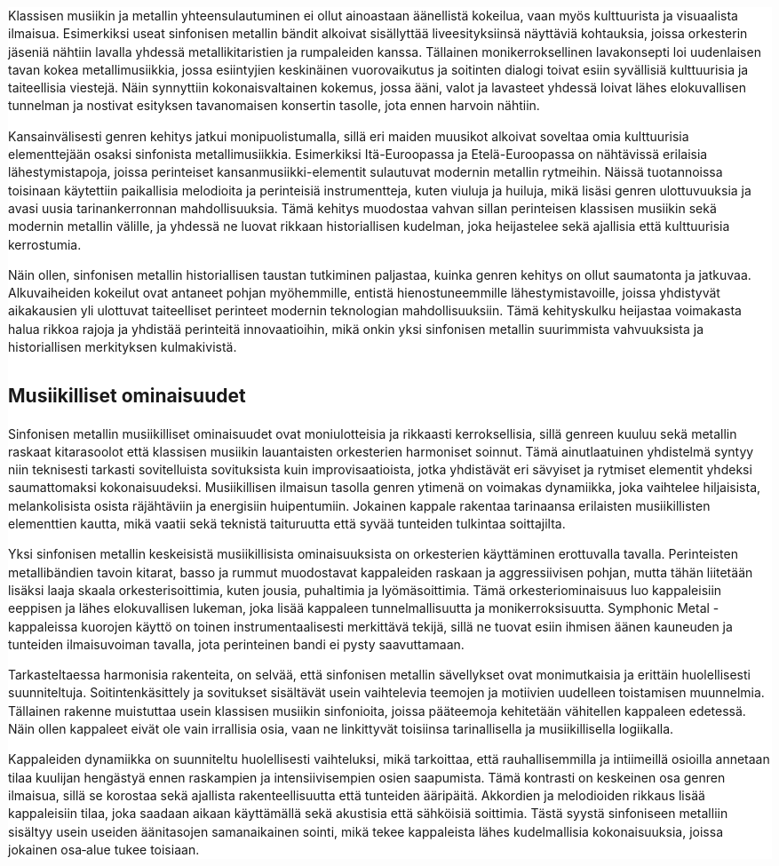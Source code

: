 Klassisen musiikin ja metallin yhteensulautuminen ei ollut ainoastaan äänellistä kokeilua, vaan myös kulttuurista ja visuaalista ilmaisua. Esimerkiksi useat sinfonisen metallin bändit alkoivat sisällyttää liveesityksiinsä näyttäviä kohtauksia, joissa orkesterin jäseniä nähtiin lavalla yhdessä metallikitaristien ja rumpaleiden kanssa. Tällainen monikerroksellinen lavakonsepti loi uudenlaisen tavan kokea metallimusiikkia, jossa esiintyjien keskinäinen vuorovaikutus ja soitinten dialogi toivat esiin syvällisiä kulttuurisia ja taiteellisia viestejä. Näin synnyttiin kokonaisvaltainen kokemus, jossa ääni, valot ja lavasteet yhdessä loivat lähes elokuvallisen tunnelman ja nostivat esityksen tavanomaisen konsertin tasolle, jota ennen harvoin nähtiin.

Kansainvälisesti genren kehitys jatkui monipuolistumalla, sillä eri maiden muusikot alkoivat soveltaa omia kulttuurisia elementtejään osaksi sinfonista metallimusiikkia. Esimerkiksi Itä-Euroopassa ja Etelä-Euroopassa on nähtävissä erilaisia lähestymistapoja, joissa perinteiset kansanmusiikki-elementit sulautuvat modernin metallin rytmeihin. Näissä tuotannoissa toisinaan käytettiin paikallisia melodioita ja perinteisiä instrumentteja, kuten viuluja ja huiluja, mikä lisäsi genren ulottuvuuksia ja avasi uusia tarinankerronnan mahdollisuuksia. Tämä kehitys muodostaa vahvan sillan perinteisen klassisen musiikin sekä modernin metallin välille, ja yhdessä ne luovat rikkaan historiallisen kudelman, joka heijastelee sekä ajallisia että kulttuurisia kerrostumia.

Näin ollen, sinfonisen metallin historiallisen taustan tutkiminen paljastaa, kuinka genren kehitys on ollut saumatonta ja jatkuvaa. Alkuvaiheiden kokeilut ovat antaneet pohjan myöhemmille, entistä hienostuneemmille lähestymistavoille, joissa yhdistyvät aikakausien yli ulottuvat taiteelliset perinteet modernin teknologian mahdollisuuksiin. Tämä kehityskulku heijastaa voimakasta halua rikkoa rajoja ja yhdistää perinteitä innovaatioihin, mikä onkin yksi sinfonisen metallin suurimmista vahvuuksista ja historiallisen merkityksen kulmakivistä.


## Musiikilliset ominaisuudet

Sinfonisen metallin musiikilliset ominaisuudet ovat moniulotteisia ja rikkaasti kerroksellisia, sillä genreen kuuluu sekä metallin raskaat kitarasoolot että klassisen musiikin lauantaisten orkesterien harmoniset soinnut. Tämä ainutlaatuinen yhdistelmä syntyy niin teknisesti tarkasti sovitelluista sovituksista kuin improvisaatioista, jotka yhdistävät eri sävyiset ja rytmiset elementit yhdeksi saumattomaksi kokonaisuudeksi. Musiikillisen ilmaisun tasolla genren ytimenä on voimakas dynamiikka, joka vaihtelee hiljaisista, melankolisista osista räjähtäviin ja energisiin huipentumiin. Jokainen kappale rakentaa tarinaansa erilaisten musiikillisten elementtien kautta, mikä vaatii sekä teknistä taituruutta että syvää tunteiden tulkintaa soittajilta.

Yksi sinfonisen metallin keskeisistä musiikillisista ominaisuuksista on orkesterien käyttäminen erottuvalla tavalla. Perinteisten metallibändien tavoin kitarat, basso ja rummut muodostavat kappaleiden raskaan ja aggressiivisen pohjan, mutta tähän liitetään lisäksi laaja skaala orkesterisoittimia, kuten jousia, puhaltimia ja lyömäsoittimia. Tämä orkesteriominaisuus luo kappaleisiin eeppisen ja lähes elokuvallisen lukeman, joka lisää kappaleen tunnelmallisuutta ja monikerroksisuutta. Symphonic Metal -kappaleissa kuorojen käyttö on toinen instrumentaalisesti merkittävä tekijä, sillä ne tuovat esiin ihmisen äänen kauneuden ja tunteiden ilmaisuvoiman tavalla, jota perinteinen bandi ei pysty saavuttamaan.

Tarkasteltaessa harmonisia rakenteita, on selvää, että sinfonisen metallin sävellykset ovat monimutkaisia ja erittäin huolellisesti suunniteltuja. Soitintenkäsittely ja sovitukset sisältävät usein vaihtelevia teemojen ja motiivien uudelleen toistamisen muunnelmia. Tällainen rakenne muistuttaa usein klassisen musiikin sinfonioita, joissa pääteemoja kehitetään vähitellen kappaleen edetessä. Näin ollen kappaleet eivät ole vain irrallisia osia, vaan ne linkittyvät toisiinsa tarinallisella ja musiikillisella logiikalla.

Kappaleiden dynamiikka on suunniteltu huolellisesti vaihteluksi, mikä tarkoittaa, että rauhallisemmilla ja intiimeillä osioilla annetaan tilaa kuulijan hengästyä ennen raskampien ja intensiivisempien osien saapumista. Tämä kontrasti on keskeinen osa genren ilmaisua, sillä se korostaa sekä ajallista rakenteellisuutta että tunteiden ääripäitä. Akkordien ja melodioiden rikkaus lisää kappaleisiin tilaa, joka saadaan aikaan käyttämällä sekä akustisia että sähköisiä soittimia. Tästä syystä sinfoniseen metalliin sisältyy usein useiden äänitasojen samanaikainen sointi, mikä tekee kappaleista lähes kudelmallisia kokonaisuuksia, joissa jokainen osa‑alue tukee toisiaan.
